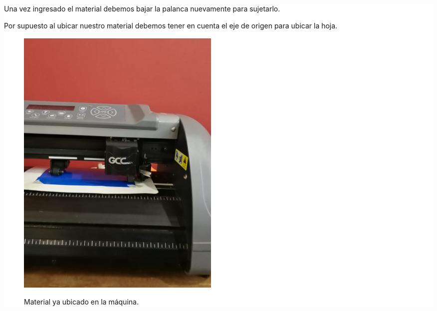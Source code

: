 Una vez ingresado el material debemos bajar la palanca nuevamente para sujetarlo.

Por supuesto al ubicar nuestro material debemos tener en cuenta el eje de origen para ubicar la hoja.

<figure><img src="../../.gitbook/assets/imagen_2023-11-04_213054417 (3).png" alt="" width="375"><figcaption><p>Material ya ubicado en la máquina.</p></figcaption></figure>
